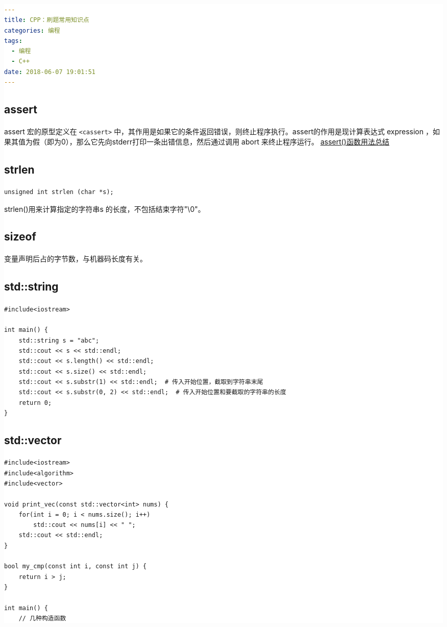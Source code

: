 ```yaml
---
title: CPP：刷题常用知识点
categories: 编程
tags:
  - 编程
  - C++
date: 2018-06-07 19:01:51
---
```


## assert

assert 宏的原型定义在 `<cassert>` 中，其作用是如果它的条件返回错误，则终止程序执行。assert的作用是现计算表达式 expression ，如果其值为假（即为0），那么它先向stderr打印一条出错信息，然后通过调用 abort 来终止程序运行。
[assert()函数用法总结](https://www.cnblogs.com/ggzss/archive/2011/08/18/2145017.html)

## strlen

```
unsigned int strlen (char *s);
```

strlen()用来计算指定的字符串s 的长度，不包括结束字符"\0"。

## sizeof

变量声明后占的字节数，与机器码长度有关。

## std::string

```
#include<iostream>

int main() {
    std::string s = "abc";
    std::cout << s << std::endl;
    std::cout << s.length() << std::endl;
    std::cout << s.size() << std::endl;
    std::cout << s.substr(1) << std::endl;  # 传入开始位置，截取到字符串末尾
    std::cout << s.substr(0, 2) << std::endl;  # 传入开始位置和要截取的字符串的长度
    return 0;
}
```

## std::vector

```
#include<iostream>
#include<algorithm>
#include<vector>

void print_vec(const std::vector<int> nums) {
    for(int i = 0; i < nums.size(); i++)
        std::cout << nums[i] << " ";
    std::cout << std::endl;
}

bool my_cmp(const int i, const int j) {
    return i > j;
}

int main() {
    // 几种构造函数
```